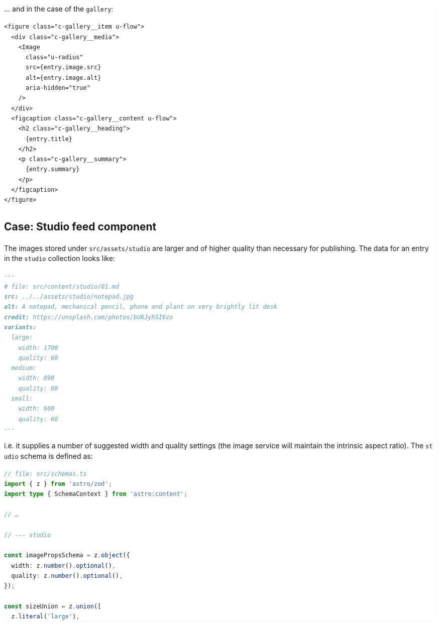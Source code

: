 … and in the case of the `gallery`:

```Astro
<figure class="c-gallery__item u-flow">
  <div class="c-gallery__media">
    <Image
      class="u-radius"
      src={entry.image.src}
      alt={entry.image.alt}
      aria-hidden="true"
    />
  </div>
  <figcaption class="c-gallery__content u-flow">
    <h2 class="c-gallery__heading">
      {entry.title}
    </h2>
    <p class="c-gallery__summary">
      {entry.summary}
    </p>
  </figcaption>
</figure>
```

## Case: Studio feed component

The images stored under `src/assets/studio` are larger and of higher quality than necessary for publishing. The data for an entry in the `studio` collection looks like:

```markdown
---
# file: src/content/studio/01.md
src: ../../assets/studio/notepad.jpg
alt: A notepad, mechanical pencil, phone and plant on very brightly lit desk
credit: https://unsplash.com/photos/bU6JyhSI6zo
variants:
  large:
    width: 1700
    quality: 60
  medium:
    width: 890
    quality: 60
  small:
    width: 600
    quality: 60
---
```

i.e. it supplies a number of suggested width and quality settings (the image service will maintain the intrinsic aspect ratio). The `studio` schema is defined as:

```TypeScript
// file: src/schemas.ts
import { z } from 'astro/zod';
import type { SchemaContext } from 'astro:content';

// …

// --- studio

const imagePropsSchema = z.object({
  width: z.number().optional(),
  quality: z.number().optional(),
});

const sizeUnion = z.union([
  z.literal('large'),
```